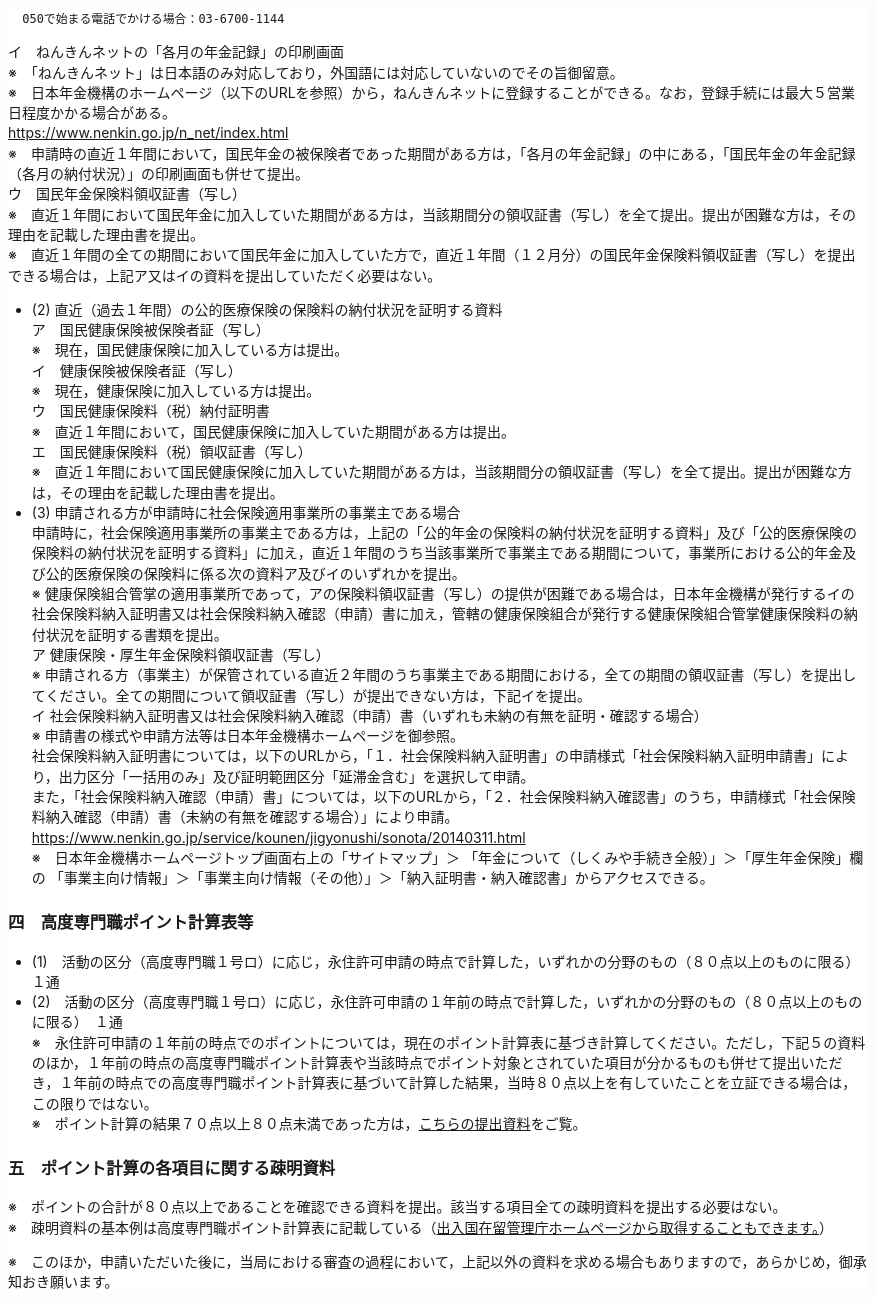       050で始まる電話でかける場合：03-6700-1144  
イ　ねんきんネットの「各月の年金記録」の印刷画面  
※　「ねんきんネット」は日本語のみ対応しており，外国語には対応していないのでその旨御留意。  
※　日本年金機構のホームページ（以下のURLを参照）から，ねんきんネットに登録することができる。なお，登録手続には最大５営業日程度かかる場合がある。  
https://www.nenkin.go.jp/n_net/index.html  
※　申請時の直近１年間において，国民年金の被保険者であった期間がある方は，「各月の年金記録」の中にある，「国民年金の年金記録（各月の納付状況）」の印刷画面も併せて提出。  
ウ　国民年金保険料領収証書（写し）  
※　直近１年間において国民年金に加入していた期間がある方は，当該期間分の領収証書（写し）を全て提出。提出が困難な方は，その理由を記載した理由書を提出。  
※　直近１年間の全ての期間において国民年金に加入していた方で，直近１年間（１２月分）の国民年金保険料領収証書（写し）を提出できる場合は，上記ア又はイの資料を提出していただく必要はない。  
- (2) 直近（過去１年間）の公的医療保険の保険料の納付状況を証明する資料  
ア　国民健康保険被保険者証（写し）  
※　現在，国民健康保険に加入している方は提出。  
イ　健康保険被保険者証（写し）  
※　現在，健康保険に加入している方は提出。  
ウ　国民健康保険料（税）納付証明書  
※　直近１年間において，国民健康保険に加入していた期間がある方は提出。  
エ　国民健康保険料（税）領収証書（写し）  
※　直近１年間において国民健康保険に加入していた期間がある方は，当該期間分の領収証書（写し）を全て提出。提出が困難な方は，その理由を記載した理由書を提出。  
- (3) 申請される方が申請時に社会保険適用事業所の事業主である場合    
申請時に，社会保険適用事業所の事業主である方は，上記の「公的年金の保険料の納付状況を証明する資料」及び「公的医療保険の保険料の納付状況を証明する資料」に加え，直近１年間のうち当該事業所で事業主である期間について，事業所における公的年金及び公的医療保険の保険料に係る次の資料ア及びイのいずれかを提出。    
※ 健康保険組合管掌の適用事業所であって，アの保険料領収証書（写し）の提供が困難である場合は，日本年金機構が発行するイの社会保険料納入証明書又は社会保険料納入確認（申請）書に加え，管轄の健康保険組合が発行する健康保険組合管掌健康保険料の納付状況を証明する書類を提出。  
ア 健康保険・厚生年金保険料領収証書（写し）  
※ 申請される方（事業主）が保管されている直近２年間のうち事業主である期間における，全ての期間の領収証書（写し）を提出してください。全ての期間について領収証書（写し）が提出できない方は，下記イを提出。  
イ 社会保険料納入証明書又は社会保険料納入確認（申請）書（いずれも未納の有無を証明・確認する場合）  
※ 申請書の様式や申請方法等は日本年金機構ホームページを御参照。  
社会保険料納入証明書については，以下のURLから，「１．社会保険料納入証明書」の申請様式「社会保険料納入証明申請書」により，出力区分「一括用のみ」及び証明範囲区分「延滞金含む」を選択して申請。    
   また，「社会保険料納入確認（申請）書」については，以下のURLから，「２．社会保険料納入確認書」のうち，申請様式「社会保険料納入確認（申請）書（未納の有無を確認する場合）」により申請。  
     https://www.nenkin.go.jp/service/kounen/jigyonushi/sonota/20140311.html  
※　日本年金機構ホームページトップ画面右上の「サイトマップ」＞ 「年金について（しくみや手続き全般）」＞「厚生年金保険」欄の 「事業主向け情報」＞「事業主向け情報（その他）」＞「納入証明書・納入確認書」からアクセスできる。    

### 四　高度専門職ポイント計算表等  
- (1)　活動の区分（高度専門職１号ロ）に応じ，永住許可申請の時点で計算した，いずれかの分野のもの（８０点以上のものに限る）　１通  
- (2)　活動の区分（高度専門職１号ロ）に応じ，永住許可申請の１年前の時点で計算した，いずれかの分野のもの（８０点以上のものに限る）　１通  
※　永住許可申請の１年前の時点でのポイントについては，現在のポイント計算表に基づき計算してください。ただし，下記５の資料のほか，１年前の時点の高度専門職ポイント計算表や当該時点でポイント対象とされていた項目が分かるものも併せて提出いただき，１年前の時点での高度専門職ポイント計算表に基づいて計算した結果，当時８０点以上を有していたことを立証できる場合は，この限りではない。  
※　ポイント計算の結果７０点以上８０点未満であった方は，[こちらの提出資料](http://www.moj.go.jp/nyuukokukanri/kouhou/nyuukokukanri07_00134.html)をご覧。  

### 五　ポイント計算の各項目に関する疎明資料  
※　ポイントの合計が８０点以上であることを確認できる資料を提出。該当する項目全ての疎明資料を提出する必要はない。  
※　疎明資料の基本例は高度専門職ポイント計算表に記載している（[出入国在留管理庁ホームページから取得することもできます。](http://www.immi-moj.go.jp/newimmiact_3/evaluate/index.html)）  

※　このほか，申請いただいた後に，当局における審査の過程において，上記以外の資料を求める場合もありますので，あらかじめ，御承知おき願います。